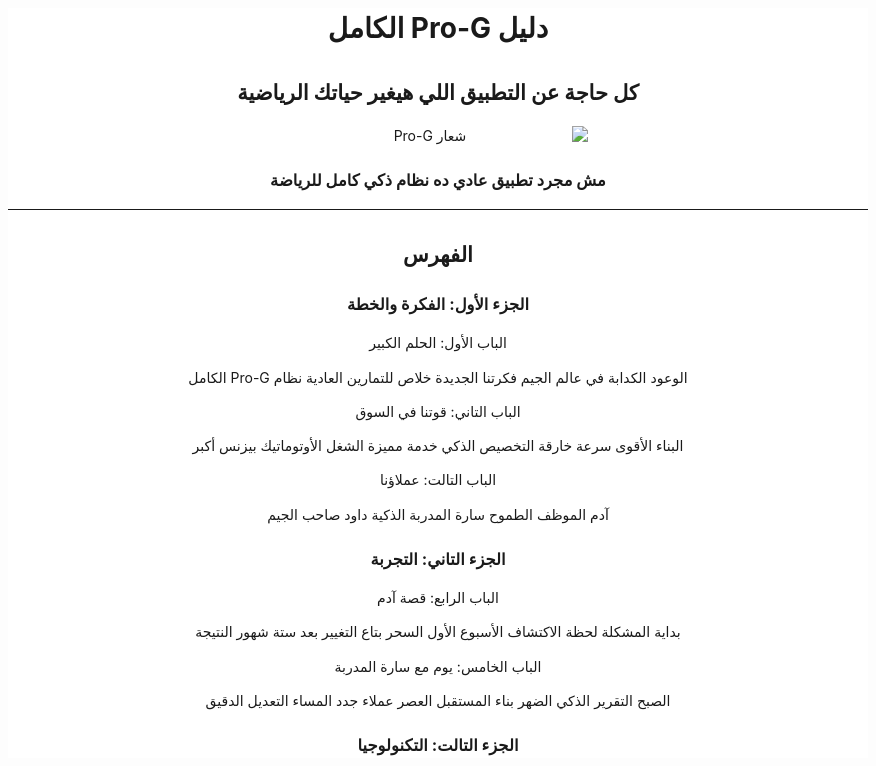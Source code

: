 <div dir="rtl" style="text-align: center;">

# دليل Pro-G الكامل

## كل حاجة عن التطبيق اللي هيغير حياتك الرياضية

<img src="pro-g-logo.png" alt="شعار Pro-G" style="display: block; margin: 0 auto; width: 300px;">

### مش مجرد تطبيق عادي ده نظام ذكي كامل للرياضة

---

## الفهرس

### الجزء الأول: الفكرة والخطة

الباب الأول: الحلم الكبير

الوعود الكدابة في عالم الجيم
فكرتنا الجديدة خلاص للتمارين العادية
نظام Pro-G الكامل

الباب التاني: قوتنا في السوق

البناء الأقوى سرعة خارقة
التخصيص الذكي خدمة مميزة
الشغل الأوتوماتيك بيزنس أكبر

الباب التالت: عملاؤنا

آدم الموظف الطموح
سارة المدربة الذكية
داود صاحب الجيم

### الجزء التاني: التجربة

الباب الرابع: قصة آدم

بداية المشكلة
لحظة الاكتشاف
الأسبوع الأول
السحر بتاع التغيير
بعد ستة شهور النتيجة

الباب الخامس: يوم مع سارة المدربة

الصبح التقرير الذكي
الضهر بناء المستقبل
العصر عملاء جدد
المساء التعديل الدقيق

### الجزء التالت: التكنولوجيا
